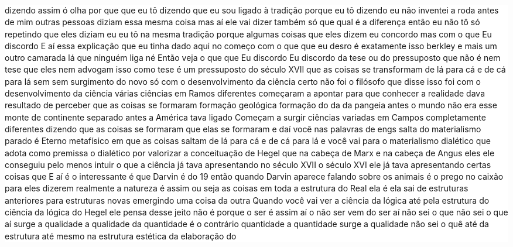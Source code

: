 dizendo assim ó olha por que que eu tô
dizendo que eu sou ligado à tradição
porque eu tô dizendo eu não inventei a
roda antes de mim outras pessoas diziam
essa mesma coisa mas aí ele vai dizer
também só que qual é a diferença então
eu não tô só repetindo que eles diziam
eu eu tô na mesma tradição porque
algumas coisas que eles dizem eu
concordo mas com o que Eu discordo E aí
essa explicação que eu tinha dado aqui
no
começo com o que que eu desro é
exatamente isso berkley e mais um outro
camarada lá que ninguém liga né Então
veja o que que Eu discordo Eu discordo
da tese ou do pressuposto que não é nem
tese que eles nem advogam isso como tese
é um pressuposto do século XVII que as
coisas se transformam de lá para cá e de
cá para lá sem sem surgimento do novo só
com o desenvolvimento da ciência certo
não foi o filósofo que disse isso foi
com o desenvolvimento da ciência várias
ciências em Ramos diferentes começaram a
apontar para que conhecer a realidade
dava resultado de perceber que as coisas
se formaram formação geológica formação
do da da pangeia antes o mundo não era
esse monte de continente separado antes
a América tava ligado Começam a surgir
ciências variadas em Campos
completamente diferentes dizendo que as
coisas se formaram que elas se formaram
e daí você nas palavras de engs salta do
materialismo parado é Eterno metafísico
em que as coisas saltam de lá para cá e
de cá para lá e você vai para o
materialismo dialético que adota como
premissa o dialético por valorizar a
conceituação de Hegel que na cabeça de
Marx e na cabeça de Angus eles ele
conseguiu pelo menos intuir o que a
ciência já tava apresentando no século
XVII o século XVI ele já tava
apresentando certas coisas que E aí é o
interessante é que Darvin é do 19 então
quando Darvin aparece falando sobre os
animais é o prego no caixão para eles
dizerem realmente a natureza é assim ou
seja as coisas em toda a estrutura do
Real ela é ela sai de estruturas
anteriores para estruturas
novas emergindo uma coisa da outra
Quando você vai ver a ciência da lógica
até pela estrutura do ciência da lógica
do Hegel ele pensa desse jeito não é
porque o ser é assim aí o não ser vem do
ser aí não sei o que não sei o que aí
surge a qualidade a qualidade da
quantidade é o contrário quantidade a
quantidade surge a qualidade não sei o
quê até da estrutura até mesmo na
estrutura estética da elaboração do
